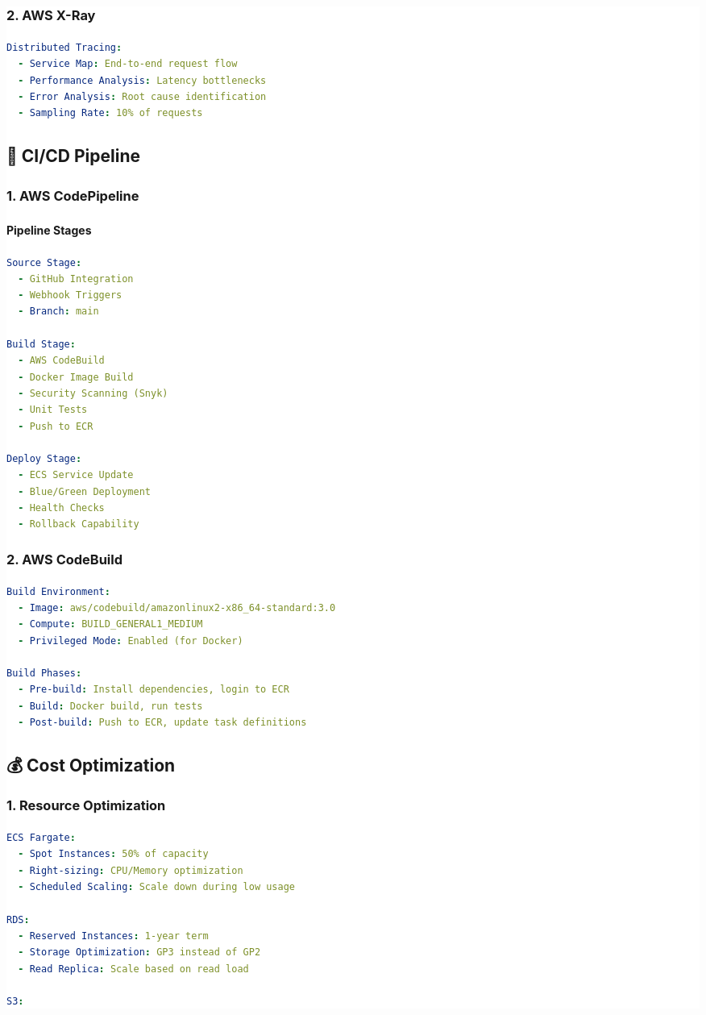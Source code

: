 ### 2. **AWS X-Ray**
```yaml
Distributed Tracing:
  - Service Map: End-to-end request flow
  - Performance Analysis: Latency bottlenecks
  - Error Analysis: Root cause identification
  - Sampling Rate: 10% of requests
```

## 🚀 CI/CD Pipeline

### 1. **AWS CodePipeline**

#### **Pipeline Stages**
```yaml
Source Stage:
  - GitHub Integration
  - Webhook Triggers
  - Branch: main
  
Build Stage:
  - AWS CodeBuild
  - Docker Image Build
  - Security Scanning (Snyk)
  - Unit Tests
  - Push to ECR
  
Deploy Stage:
  - ECS Service Update
  - Blue/Green Deployment
  - Health Checks
  - Rollback Capability
```

### 2. **AWS CodeBuild**
```yaml
Build Environment:
  - Image: aws/codebuild/amazonlinux2-x86_64-standard:3.0
  - Compute: BUILD_GENERAL1_MEDIUM
  - Privileged Mode: Enabled (for Docker)
  
Build Phases:
  - Pre-build: Install dependencies, login to ECR
  - Build: Docker build, run tests
  - Post-build: Push to ECR, update task definitions
```

## 💰 Cost Optimization

### 1. **Resource Optimization**
```yaml
ECS Fargate:
  - Spot Instances: 50% of capacity
  - Right-sizing: CPU/Memory optimization
  - Scheduled Scaling: Scale down during low usage
  
RDS:
  - Reserved Instances: 1-year term
  - Storage Optimization: GP3 instead of GP2
  - Read Replica: Scale based on read load
  
S3:
```